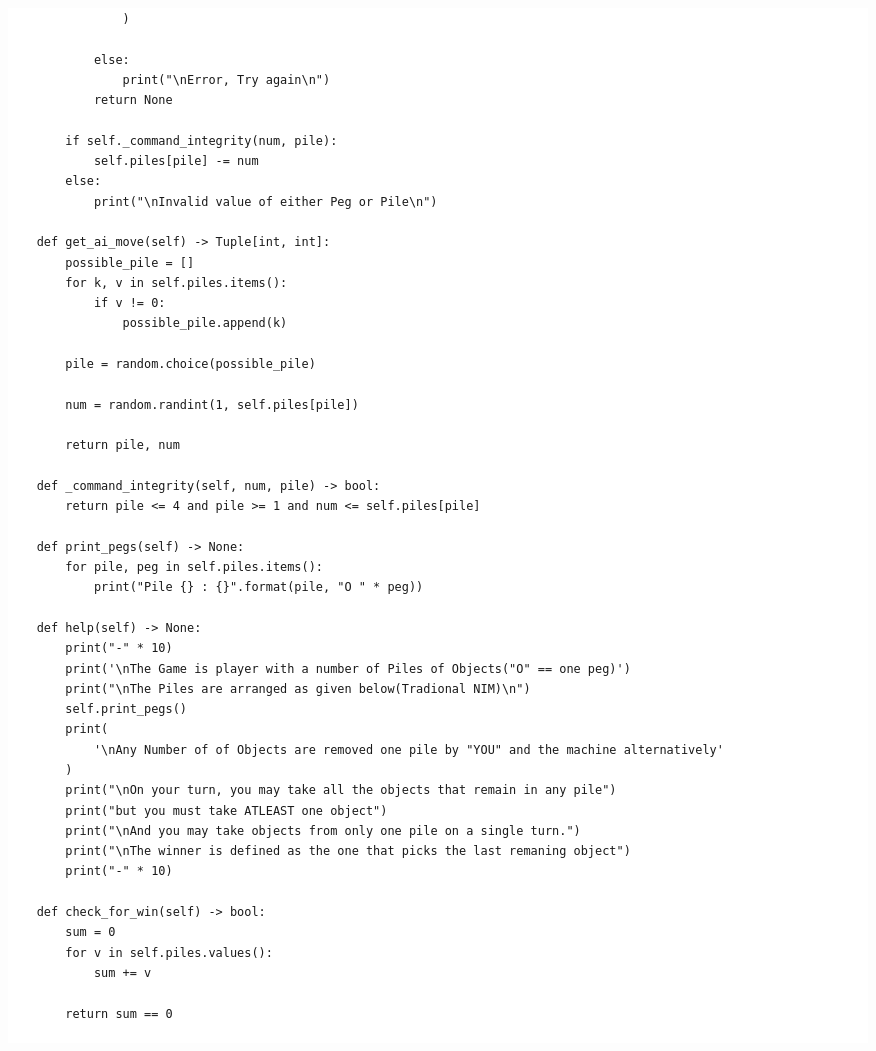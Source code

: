 ```
                )

            else:
                print("\nError, Try again\n")
            return None

        if self._command_integrity(num, pile):
            self.piles[pile] -= num
        else:
            print("\nInvalid value of either Peg or Pile\n")

    def get_ai_move(self) -> Tuple[int, int]:
        possible_pile = []
        for k, v in self.piles.items():
            if v != 0:
                possible_pile.append(k)

        pile = random.choice(possible_pile)

        num = random.randint(1, self.piles[pile])

        return pile, num

    def _command_integrity(self, num, pile) -> bool:
        return pile <= 4 and pile >= 1 and num <= self.piles[pile]

    def print_pegs(self) -> None:
        for pile, peg in self.piles.items():
            print("Pile {} : {}".format(pile, "O " * peg))

    def help(self) -> None:
        print("-" * 10)
        print('\nThe Game is player with a number of Piles of Objects("O" == one peg)')
        print("\nThe Piles are arranged as given below(Tradional NIM)\n")
        self.print_pegs()
        print(
            '\nAny Number of of Objects are removed one pile by "YOU" and the machine alternatively'
        )
        print("\nOn your turn, you may take all the objects that remain in any pile")
        print("but you must take ATLEAST one object")
        print("\nAnd you may take objects from only one pile on a single turn.")
        print("\nThe winner is defined as the one that picks the last remaning object")
        print("-" * 10)

    def check_for_win(self) -> bool:
        sum = 0
        for v in self.piles.values():
            sum += v

        return sum == 0


```
